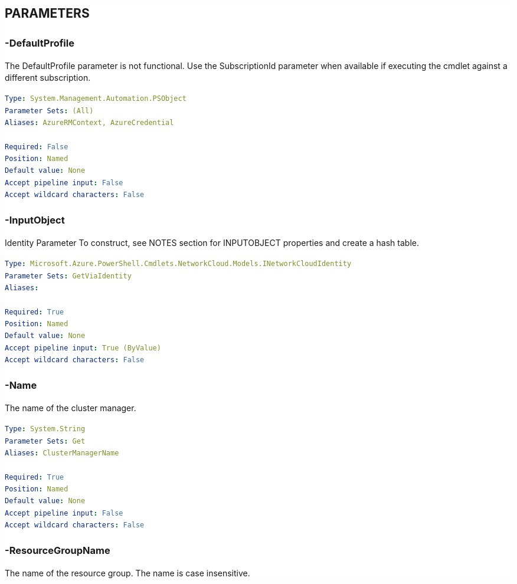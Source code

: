 ## PARAMETERS

### -DefaultProfile
The DefaultProfile parameter is not functional.
Use the SubscriptionId parameter when available if executing the cmdlet against a different subscription.

```yaml
Type: System.Management.Automation.PSObject
Parameter Sets: (All)
Aliases: AzureRMContext, AzureCredential

Required: False
Position: Named
Default value: None
Accept pipeline input: False
Accept wildcard characters: False
```

### -InputObject
Identity Parameter
To construct, see NOTES section for INPUTOBJECT properties and create a hash table.

```yaml
Type: Microsoft.Azure.PowerShell.Cmdlets.NetworkCloud.Models.INetworkCloudIdentity
Parameter Sets: GetViaIdentity
Aliases:

Required: True
Position: Named
Default value: None
Accept pipeline input: True (ByValue)
Accept wildcard characters: False
```

### -Name
The name of the cluster manager.

```yaml
Type: System.String
Parameter Sets: Get
Aliases: ClusterManagerName

Required: True
Position: Named
Default value: None
Accept pipeline input: False
Accept wildcard characters: False
```

### -ResourceGroupName
The name of the resource group.
The name is case insensitive.
